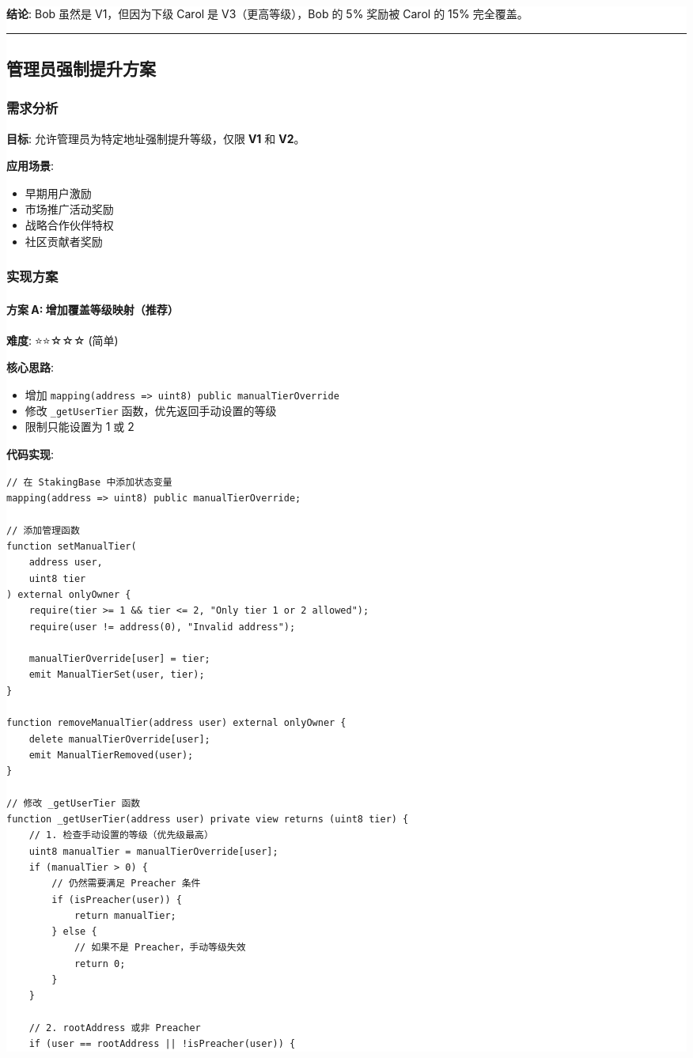 **结论**: Bob 虽然是 V1，但因为下级 Carol 是 V3（更高等级），Bob 的 5% 奖励被 Carol 的 15% 完全覆盖。

---

## 管理员强制提升方案

### 需求分析

**目标**: 允许管理员为特定地址强制提升等级，仅限 **V1** 和 **V2**。

**应用场景**:
- 早期用户激励
- 市场推广活动奖励
- 战略合作伙伴特权
- 社区贡献者奖励

### 实现方案

#### 方案 A: 增加覆盖等级映射（推荐）

**难度**: ⭐⭐☆☆☆ (简单)

**核心思路**:
- 增加 `mapping(address => uint8) public manualTierOverride`
- 修改 `_getUserTier` 函数，优先返回手动设置的等级
- 限制只能设置为 1 或 2

**代码实现**:

```solidity
// 在 StakingBase 中添加状态变量
mapping(address => uint8) public manualTierOverride;

// 添加管理函数
function setManualTier(
    address user,
    uint8 tier
) external onlyOwner {
    require(tier >= 1 && tier <= 2, "Only tier 1 or 2 allowed");
    require(user != address(0), "Invalid address");

    manualTierOverride[user] = tier;
    emit ManualTierSet(user, tier);
}

function removeManualTier(address user) external onlyOwner {
    delete manualTierOverride[user];
    emit ManualTierRemoved(user);
}

// 修改 _getUserTier 函数
function _getUserTier(address user) private view returns (uint8 tier) {
    // 1. 检查手动设置的等级（优先级最高）
    uint8 manualTier = manualTierOverride[user];
    if (manualTier > 0) {
        // 仍然需要满足 Preacher 条件
        if (isPreacher(user)) {
            return manualTier;
        } else {
            // 如果不是 Preacher，手动等级失效
            return 0;
        }
    }

    // 2. rootAddress 或非 Preacher
    if (user == rootAddress || !isPreacher(user)) {
```